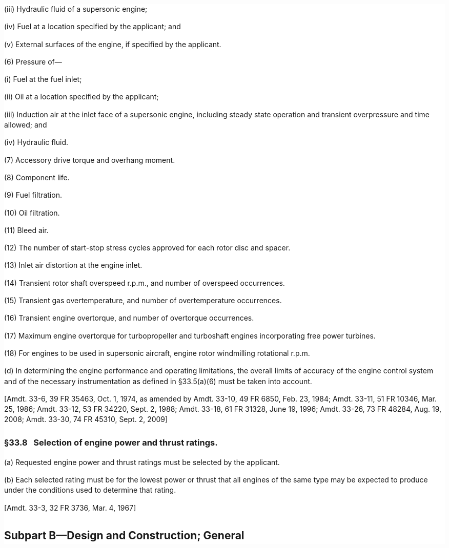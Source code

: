 \(iii\) Hydraulic fluid of a supersonic engine;

\(iv\) Fuel at a location specified by the applicant; and

\(v\) External surfaces of the engine, if specified by the applicant.

\(6\) Pressure of—

\(i\) Fuel at the fuel inlet;

\(ii\) Oil at a location specified by the applicant;

\(iii\) Induction air at the inlet face of a supersonic engine, including steady state operation and transient overpressure and time allowed; and

\(iv\) Hydraulic fluid.

\(7\) Accessory drive torque and overhang moment.

\(8\) Component life.

\(9\) Fuel filtration.

\(10\) Oil filtration.

\(11\) Bleed air.

\(12\) The number of start-stop stress cycles approved for each rotor disc and spacer.

\(13\) Inlet air distortion at the engine inlet.

\(14\) Transient rotor shaft overspeed r.p.m., and number of overspeed occurrences.

\(15\) Transient gas overtemperature, and number of overtemperature occurrences.

\(16\) Transient engine overtorque, and number of overtorque occurrences.

\(17\) Maximum engine overtorque for turbopropeller and turboshaft engines incorporating free power turbines.

\(18\) For engines to be used in supersonic aircraft, engine rotor windmilling rotational r.p.m.

\(d\) In determining the engine performance and operating limitations, the overall limits of accuracy of the engine control system and of the necessary instrumentation as defined in §33.5(a)(6) must be taken into account.

\[Amdt. 33-6, 39 FR 35463, Oct. 1, 1974, as amended by Amdt. 33-10, 49 FR 6850, Feb. 23, 1984; Amdt. 33-11, 51 FR 10346, Mar. 25, 1986; Amdt. 33-12, 53 FR 34220, Sept. 2, 1988; Amdt. 33-18, 61 FR 31328, June 19, 1996; Amdt. 33-26, 73 FR 48284, Aug. 19, 2008; Amdt. 33-30, 74 FR 45310, Sept. 2, 2009\]

### §33.8   Selection of engine power and thrust ratings.

\(a\) Requested engine power and thrust ratings must be selected by the applicant.

\(b\) Each selected rating must be for the lowest power or thrust that all engines of the same type may be expected to produce under the conditions used to determine that rating.

\[Amdt. 33-3, 32 FR 3736, Mar. 4, 1967\]

## Subpart B—Design and Construction; General
